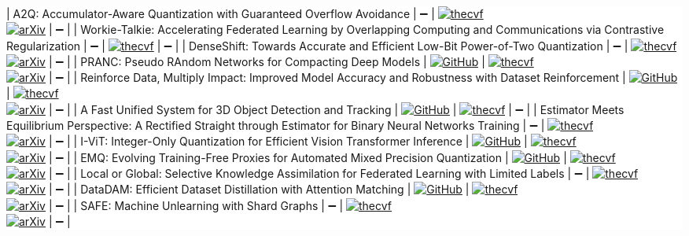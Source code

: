 | A2Q: Accumulator-Aware Quantization with Guaranteed Overflow Avoidance | :heavy_minus_sign: | [![thecvf](https://img.shields.io/badge/pdf-thecvf-7395C5.svg)](https://openaccess.thecvf.com/content/ICCV2023/papers/Colbert_A2Q_Accumulator-Aware_Quantization_with_Guaranteed_Overflow_Avoidance_ICCV_2023_paper.pdf) <br /> [![arXiv](https://img.shields.io/badge/arXiv-2308.04383-b31b1b.svg)](https://arxiv.org/abs/2308.13504v1) | :heavy_minus_sign: |
| Workie-Talkie: Accelerating Federated Learning by Overlapping Computing and Communications via Contrastive Regularization | :heavy_minus_sign: | [![thecvf](https://img.shields.io/badge/pdf-thecvf-7395C5.svg)](https://openaccess.thecvf.com/content/ICCV2023/papers/Chen_Workie-Talkie_Accelerating_Federated_Learning_by_Overlapping_Computing_and_Communications_via_ICCV_2023_paper.pdf) | :heavy_minus_sign: |
| DenseShift: Towards Accurate and Efficient Low-Bit Power-of-Two Quantization | :heavy_minus_sign: | [![thecvf](https://img.shields.io/badge/pdf-thecvf-7395C5.svg)](https://openaccess.thecvf.com/content/ICCV2023/papers/Li_DenseShift_Towards_Accurate_and_Efficient_Low-Bit_Power-of-Two_Quantization_ICCV_2023_paper.pdf) <br /> [![arXiv](https://img.shields.io/badge/arXiv-2208.09708-b31b1b.svg)](https://arxiv.org/abs/2208.09708) | :heavy_minus_sign: |
| PRANC: Pseudo RAndom Networks for Compacting Deep Models | [![GitHub](https://img.shields.io/github/stars/UCDvision/PRANC)](https://github.com/UCDvision/PRANC) | [![thecvf](https://img.shields.io/badge/pdf-thecvf-7395C5.svg)](https://openaccess.thecvf.com/content/ICCV2023/papers/Nooralinejad_PRANC_Pseudo_RAndom_Networks_for_Compacting_Deep_Models_ICCV_2023_paper.pdf) <br /> [![arXiv](https://img.shields.io/badge/arXiv-2206.08464-b31b1b.svg)](https://arxiv.org/abs/2206.08464) | :heavy_minus_sign: |
| Reinforce Data, Multiply Impact: Improved Model Accuracy and Robustness with Dataset Reinforcement | [![GitHub](https://img.shields.io/github/stars/apple/ml-dr)](https://github.com/apple/ml-dr) | [![thecvf](https://img.shields.io/badge/pdf-thecvf-7395C5.svg)](https://openaccess.thecvf.com/content/ICCV2023/papers/Faghri_Reinforce_Data_Multiply_Impact_Improved_Model_Accuracy_and_Robustness_with_ICCV_2023_paper.pdf) <br /> [![arXiv](https://img.shields.io/badge/arXiv-2303.08983-b31b1b.svg)](https://arxiv.org/abs/2303.08983) | :heavy_minus_sign: |
| A Fast Unified System for 3D Object Detection and Tracking | [![GitHub](https://img.shields.io/github/stars/theitzin/FUS3D)](https://github.com/theitzin/FUS3D) | [![thecvf](https://img.shields.io/badge/pdf-thecvf-7395C5.svg)](https://openaccess.thecvf.com/content/ICCV2023/papers/Heitzinger_A_Fast_Unified_System_for_3D_Object_Detection_and_Tracking_ICCV_2023_paper.pdf) | :heavy_minus_sign: |
| Estimator Meets Equilibrium Perspective: A Rectified Straight through Estimator for Binary Neural Networks Training | :heavy_minus_sign: | [![thecvf](https://img.shields.io/badge/pdf-thecvf-7395C5.svg)](https://openaccess.thecvf.com/content/ICCV2023/papers/Wu_Estimator_Meets_Equilibrium_Perspective_A_Rectified_Straight_Through_Estimator_for_ICCV_2023_paper.pdf) <br /> [![arXiv](https://img.shields.io/badge/arXiv-2308.06689-b31b1b.svg)](https://arxiv.org/abs/2308.06689) | :heavy_minus_sign: |
| I-ViT: Integer-Only Quantization for Efficient Vision Transformer Inference | [![GitHub](https://img.shields.io/github/stars/zkkli/I-ViT)](https://github.com/zkkli/I-ViT) | [![thecvf](https://img.shields.io/badge/pdf-thecvf-7395C5.svg)](https://openaccess.thecvf.com/content/ICCV2023/papers/Li_I-ViT_Integer-only_Quantization_for_Efficient_Vision_Transformer_Inference_ICCV_2023_paper.pdf) <br /> [![arXiv](https://img.shields.io/badge/arXiv-2207.01405-b31b1b.svg)](https://arxiv.org/abs/2207.01405) | :heavy_minus_sign: |
| EMQ: Evolving Training-Free Proxies for Automated Mixed Precision Quantization | [![GitHub](https://img.shields.io/github/stars/lilujunai/EMQ-series)](https://github.com/lilujunai/EMQ-series) | [![thecvf](https://img.shields.io/badge/pdf-thecvf-7395C5.svg)](https://openaccess.thecvf.com/content/ICCV2023/papers/Dong_EMQ_Evolving_Training-free_Proxies_for_Automated_Mixed_Precision_Quantization_ICCV_2023_paper.pdf) <br /> [![arXiv](https://img.shields.io/badge/arXiv-2307.10554-b31b1b.svg)](https://arxiv.org/abs/2307.10554) | :heavy_minus_sign: |
| Local or Global: Selective Knowledge Assimilation for Federated Learning with Limited Labels | :heavy_minus_sign: | [![thecvf](https://img.shields.io/badge/pdf-thecvf-7395C5.svg)](https://openaccess.thecvf.com/content/ICCV2023/papers/Cho_Local_or_Global_Selective_Knowledge_Assimilation_for_Federated_Learning_with_ICCV_2023_paper.pdf) <br /> [![arXiv](https://img.shields.io/badge/arXiv-2307.08809-b31b1b.svg)](https://arxiv.org/abs/2307.08809) | :heavy_minus_sign: |
| DataDAM: Efficient Dataset Distillation with Attention Matching | [![GitHub](https://img.shields.io/github/stars/DataDistillation/DataDAM)](https://github.com/DataDistillation/DataDAM) | [![thecvf](https://img.shields.io/badge/pdf-thecvf-7395C5.svg)](https://openaccess.thecvf.com/content/ICCV2023/papers/Sajedi_DataDAM_Efficient_Dataset_Distillation_with_Attention_Matching_ICCV_2023_paper.pdf) <br /> [![arXiv](https://img.shields.io/badge/arXiv-2310.00093-b31b1b.svg)](https://arxiv.org/abs/2310.00093) | :heavy_minus_sign: |
| SAFE: Machine Unlearning with Shard Graphs | :heavy_minus_sign: | [![thecvf](https://img.shields.io/badge/pdf-thecvf-7395C5.svg)](https://openaccess.thecvf.com/content/ICCV2023/papers/Dukler_SAFE_Machine_Unlearning_With_Shard_Graphs_ICCV_2023_paper.pdf) <br /> [![arXiv](https://img.shields.io/badge/arXiv-2304.13169-b31b1b.svg)](https://arxiv.org/abs/2304.13169) | :heavy_minus_sign: |